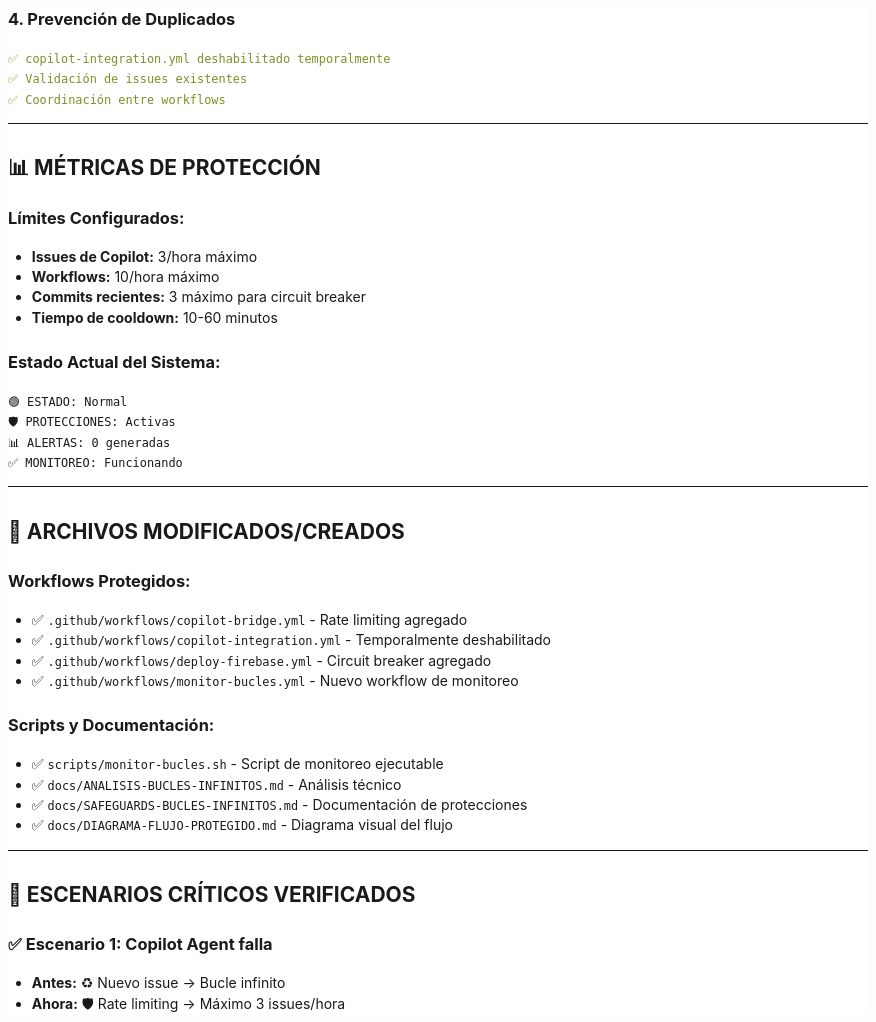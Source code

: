 ### **4. Prevención de Duplicados**
```yaml
✅ copilot-integration.yml deshabilitado temporalmente
✅ Validación de issues existentes
✅ Coordinación entre workflows
```

---

## 📊 **MÉTRICAS DE PROTECCIÓN**

### **Límites Configurados:**
- **Issues de Copilot:** 3/hora máximo
- **Workflows:** 10/hora máximo  
- **Commits recientes:** 3 máximo para circuit breaker
- **Tiempo de cooldown:** 10-60 minutos

### **Estado Actual del Sistema:**
```
🟢 ESTADO: Normal
🛡️ PROTECCIONES: Activas
📊 ALERTAS: 0 generadas
✅ MONITOREO: Funcionando
```

---

## 🔧 **ARCHIVOS MODIFICADOS/CREADOS**

### **Workflows Protegidos:**
- ✅ `.github/workflows/copilot-bridge.yml` - Rate limiting agregado
- ✅ `.github/workflows/copilot-integration.yml` - Temporalmente deshabilitado  
- ✅ `.github/workflows/deploy-firebase.yml` - Circuit breaker agregado
- ✅ `.github/workflows/monitor-bucles.yml` - Nuevo workflow de monitoreo

### **Scripts y Documentación:**
- ✅ `scripts/monitor-bucles.sh` - Script de monitoreo ejecutable
- ✅ `docs/ANALISIS-BUCLES-INFINITOS.md` - Análisis técnico
- ✅ `docs/SAFEGUARDS-BUCLES-INFINITOS.md` - Documentación de protecciones
- ✅ `docs/DIAGRAMA-FLUJO-PROTEGIDO.md` - Diagrama visual del flujo

---

## 🎯 **ESCENARIOS CRÍTICOS VERIFICADOS**

### ✅ **Escenario 1: Copilot Agent falla**
- **Antes:** ♻️ Nuevo issue → Bucle infinito
- **Ahora:** 🛡️ Rate limiting → Máximo 3 issues/hora
